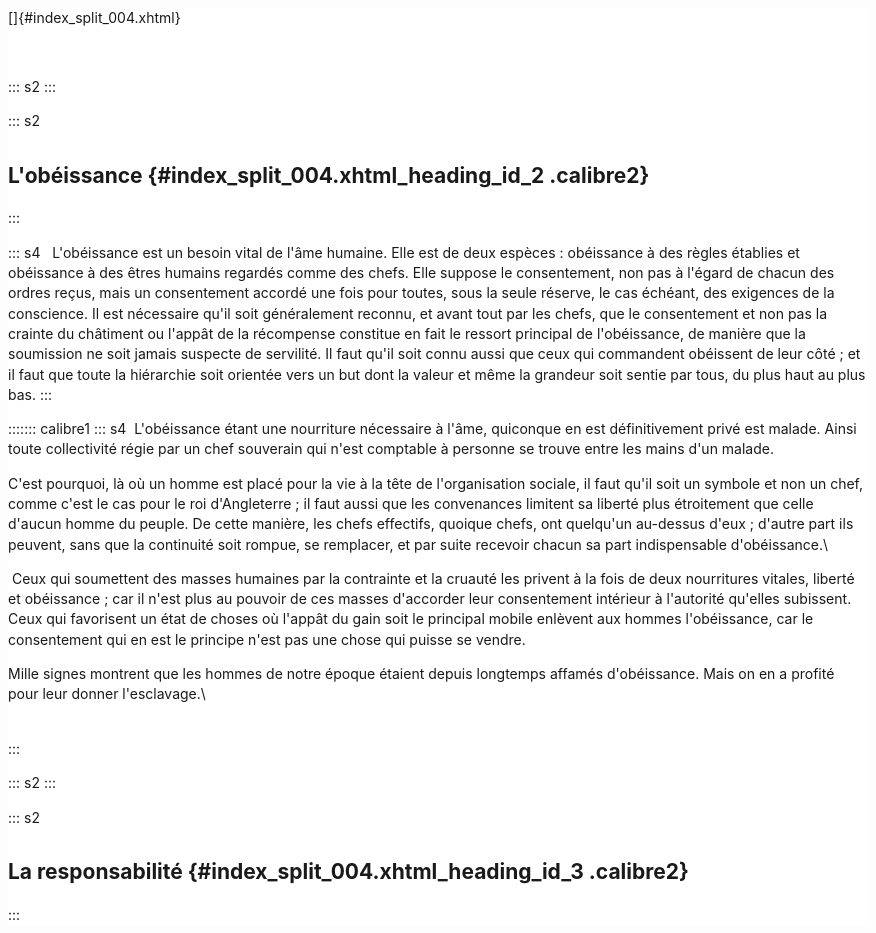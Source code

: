[]{#index_split_004.xhtml}

 

::: s2
:::

::: s2
## L'obéissance {#index_split_004.xhtml_heading_id_2 .calibre2}
:::

::: s4
  L\'obéissance est un besoin vital de l\'âme humaine. Elle est de deux espèces : obéissance à des règles établies et obéissance à des êtres humains regardés comme des chefs. Elle suppose le consentement, non pas à l\'égard de chacun des ordres reçus, mais un consentement accordé une fois pour toutes, sous la seule réserve, le cas échéant, des exigences de la conscience. Il est nécessaire qu\'il soit généralement reconnu, et avant tout par les chefs, que le consentement et non pas la crainte du châtiment ou l\'appât de la récompense constitue en fait le ressort principal de l\'obéissance, de manière que la soumission ne soit jamais suspecte de servilité. Il faut qu\'il soit connu aussi que ceux qui commandent obéissent de leur côté ; et il faut que toute la hiérarchie soit orientée vers un but dont la valeur et même la grandeur soit sentie par tous, du plus haut au plus bas.
:::

::::::: calibre1
::: s4
 L\'obéissance étant une nourriture nécessaire à l\'âme, quiconque en est définitivement privé est malade. Ainsi toute collectivité régie par un chef souverain qui n\'est comptable à personne se trouve entre les mains d\'un malade.

C\'est pourquoi, là où un homme est placé pour la vie à la tête de l\'organisation sociale, il faut qu\'il soit un symbole et non un chef, comme c\'est le cas pour le roi d\'Angleterre ; il faut aussi que les convenances limitent sa liberté plus étroitement que celle d\'aucun homme du peuple. De cette manière, les chefs effectifs, quoique chefs, ont quelqu\'un au-dessus d\'eux ; d\'autre part ils peuvent, sans que la continuité soit rompue, se remplacer, et par suite recevoir chacun sa part indispensable d\'obéissance.\

 Ceux qui soumettent des masses humaines par la contrainte et la cruauté les privent à la fois de deux nourritures vitales, liberté et obéissance ; car il n\'est plus au pouvoir de ces masses d\'accorder leur consentement intérieur à l\'autorité qu\'elles subissent. Ceux qui favorisent un état de choses où l\'appât du gain soit le principal mobile enlèvent aux hommes l\'obéissance, car le consentement qui en est le principe n\'est pas une chose qui puisse se vendre.

Mille signes montrent que les hommes de notre époque étaient depuis longtemps affamés d\'obéissance. Mais on en a profité pour leur donner l\'esclavage.\

\
:::

::: s2
:::

::: s2
## La responsabilité {#index_split_004.xhtml_heading_id_3 .calibre2}
:::
